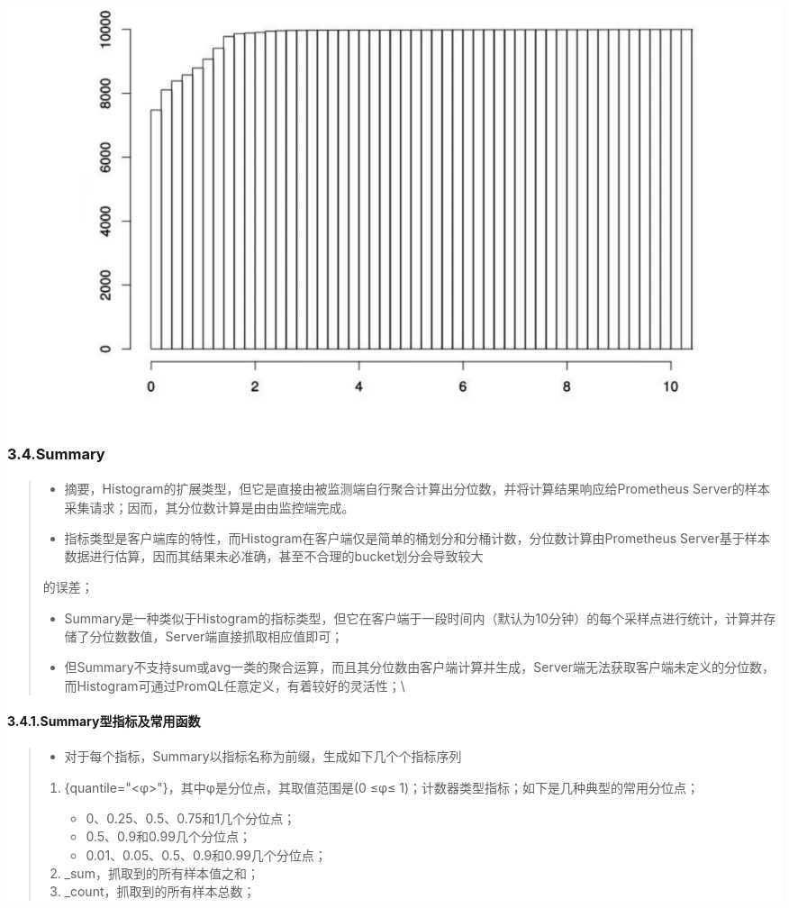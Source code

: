 
![image-20240821161738824](./000.picture/image-20240821161738824.png)

### 3.4.Summary

>- 摘要，Histogram的扩展类型，但它是直接由被监测端自行聚合计算出分位数，并将计算结果响应给Prometheus Server的样本采集请求；因而，其分位数计算是由由监控端完成。
>
>- 指标类型是客户端库的特性，而Histogram在客户端仅是简单的桶划分和分桶计数，分位数计算由Prometheus Server基于样本数据进行估算，因而其结果未必准确，甚至不合理的bucket划分会导致较大
>
>  的误差；
>
>- Summary是一种类似于Histogram的指标类型，但它在客户端于一段时间内（默认为10分钟）的每个采样点进行统计，计算并存储了分位数数值，Server端直接抓取相应值即可；
>
>- 但Summary不支持sum或avg一类的聚合运算，而且其分位数由客户端计算并生成，Server端无法获取客户端未定义的分位数，而Histogram可通过PromQL任意定义，有着较好的灵活性；\

#### 3.4.1.Summary型指标及常用函数

>- 对于每个指标，Summary以指标名称<basename>为前缀，生成如下几个个指标序列
>  1. <basename>{quantile="<φ>"}，其中φ是分位点，其取值范围是(0 ≤φ≤ 1)；计数器类型指标；如下是几种典型的常用分位点；
>     -  0、0.25、0.5、0.75和1几个分位点；
>     - 0.5、0.9和0.99几个分位点；
>     - 0.01、0.05、0.5、0.9和0.99几个分位点；
>  2. <basename>_sum，抓取到的所有样本值之和；
>  3. <basename>_count，抓取到的所有样本总数；


